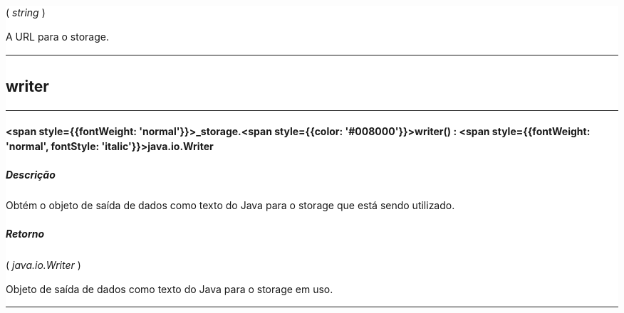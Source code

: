 ( _string_ )

A URL para o storage.

---

## writer

---

#### <span style={{fontWeight: 'normal'}}>_storage</span>.<span style={{color: '#008000'}}>writer</span>() : <span style={{fontWeight: 'normal', fontStyle: 'italic'}}>java.io.Writer</span>
##### Descrição

Obtém o objeto de saída de dados como texto do Java para o storage que está sendo utilizado.

##### Retorno

( _java.io.Writer_ )

Objeto de saída de dados como texto do Java para o storage em uso.

---

